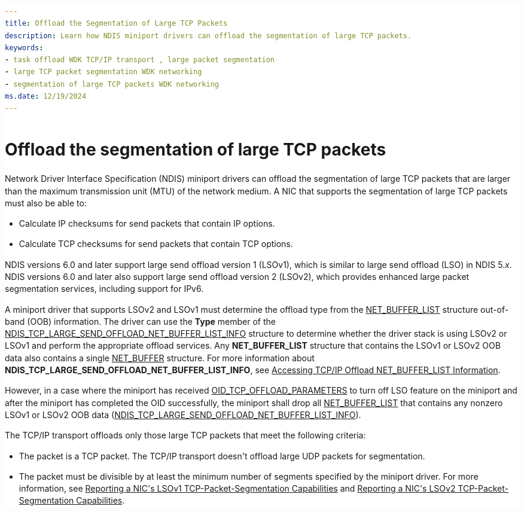 ```yaml
---
title: Offload the Segmentation of Large TCP Packets
description: Learn how NDIS miniport drivers can offload the segmentation of large TCP packets.
keywords:
- task offload WDK TCP/IP transport , large packet segmentation
- large TCP packet segmentation WDK networking
- segmentation of large TCP packets WDK networking
ms.date: 12/19/2024
---
```


# Offload the segmentation of large TCP packets

Network Driver Interface Specification (NDIS) miniport drivers can offload the segmentation of large TCP packets that are larger than the maximum transmission unit (MTU) of the network medium. A NIC that supports the segmentation of large TCP packets must also be able to:

- Calculate IP checksums for send packets that contain IP options.

- Calculate TCP checksums for send packets that contain TCP options.

NDIS versions 6.0 and later support large send offload version 1 (LSOv1), which is similar to large send offload (LSO) in NDIS 5.*x*. NDIS versions 6.0 and later also support large send offload version 2 (LSOv2), which provides enhanced large packet segmentation services, including support for IPv6.

A miniport driver that supports LSOv2 and LSOv1 must determine the offload type from the [NET\_BUFFER\_LIST](/windows-hardware/drivers/ddi/nbl/ns-nbl-net_buffer_list) structure out-of-band (OOB) information. The driver can use the **Type** member of the [NDIS\_TCP\_LARGE\_SEND\_OFFLOAD\_NET\_BUFFER\_LIST\_INFO](/windows-hardware/drivers/ddi/nbllso/ns-nbllso-ndis_tcp_large_send_offload_net_buffer_list_info) structure to determine whether the driver stack is using LSOv2 or LSOv1 and perform the appropriate offload services. Any **NET\_BUFFER\_LIST** structure that contains the LSOv1 or LSOv2 OOB data also contains a single [NET\_BUFFER](/windows-hardware/drivers/ddi/nbl/ns-nbl-net_buffer) structure. For more information about **NDIS\_TCP\_LARGE\_SEND\_OFFLOAD\_NET\_BUFFER\_LIST\_INFO**, see [Accessing TCP/IP Offload NET\_BUFFER\_LIST Information](accessing-tcp-ip-offload-net-buffer-list-information.md).

However, in a case where the miniport has received [OID\_TCP\_OFFLOAD\_PARAMETERS](./oid-tcp-offload-parameters.md) to turn off LSO feature on the miniport and after the miniport has completed the OID successfully, the miniport shall drop all [NET\_BUFFER\_LIST](/windows-hardware/drivers/ddi/nbl/ns-nbl-net_buffer_list) that contains any nonzero LSOv1 or LSOv2 OOB data ([NDIS\_TCP\_LARGE\_SEND\_OFFLOAD\_NET\_BUFFER\_LIST\_INFO](/windows-hardware/drivers/ddi/nbllso/ns-nbllso-ndis_tcp_large_send_offload_net_buffer_list_info)).

The TCP/IP transport offloads only those large TCP packets that meet the following criteria:

- The packet is a TCP packet. The TCP/IP transport doesn't offload large UDP packets for segmentation.

- The packet must be divisible by at least the minimum number of segments specified by the miniport driver. For more information, see [Reporting a NIC's LSOv1 TCP-Packet-Segmentation Capabilities](reporting-a-nic-s-lsov1-tcp-packet-segmentation-capabilities.md) and [Reporting a NIC's LSOv2 TCP-Packet-Segmentation Capabilities](reporting-a-nic-s-lsov2-tcp-packet-segmentation-capabilities.md).
